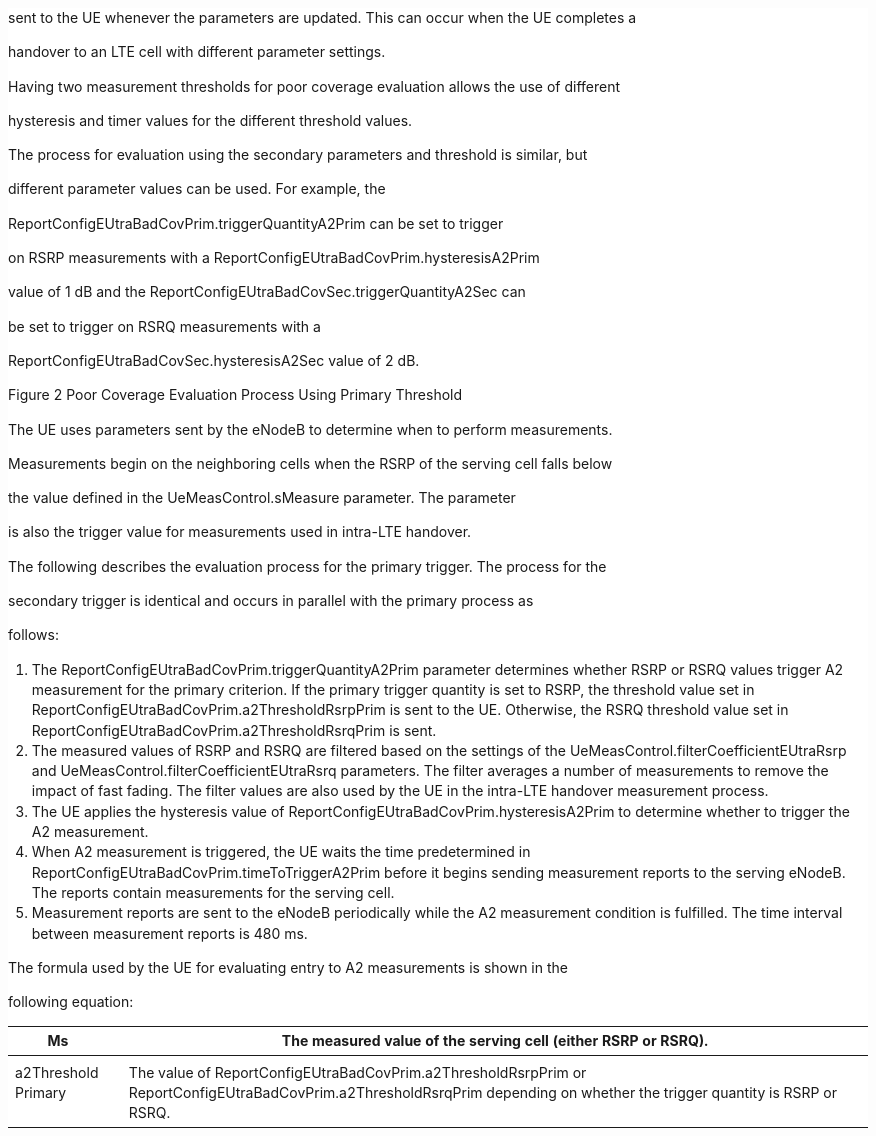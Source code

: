 sent to the UE whenever the parameters are updated. This can occur when the UE completes a

handover to an LTE cell with different parameter settings.

Having two measurement thresholds for poor coverage evaluation allows the use of different

hysteresis and timer values for the different threshold values.

The process for evaluation using the secondary parameters and threshold is similar, but

different parameter values can be used. For example, the

ReportConfigEUtraBadCovPrim.triggerQuantityA2Prim can be set to trigger

on RSRP measurements with a ReportConfigEUtraBadCovPrim.hysteresisA2Prim

value of 1 dB and the ReportConfigEUtraBadCovSec.triggerQuantityA2Sec can

be set to trigger on RSRQ measurements with a

ReportConfigEUtraBadCovSec.hysteresisA2Sec value of 2 dB.

Figure 2   Poor Coverage Evaluation Process Using Primary Threshold

The UE uses parameters sent by the eNodeB to determine when to perform measurements.

Measurements begin on the neighboring cells when the RSRP of the serving cell falls below

the value defined in the UeMeasControl.sMeasure parameter. The parameter

is also the trigger value for measurements used in intra-LTE handover.

The following describes the evaluation process for the primary trigger. The process for the

secondary trigger is identical and occurs in parallel with the primary process as

follows:

1. The ReportConfigEUtraBadCovPrim.triggerQuantityA2Prim parameter determines whether RSRP or RSRQ values trigger A2 measurement for the primary criterion. If the primary trigger quantity is set to RSRP, the threshold value set in ReportConfigEUtraBadCovPrim.a2ThresholdRsrpPrim is sent to the UE. Otherwise, the RSRQ threshold value set in ReportConfigEUtraBadCovPrim.a2ThresholdRsrqPrim is sent.
2. The measured values of RSRP and RSRQ are filtered based on the settings of the UeMeasControl.filterCoefficientEUtraRsrp and UeMeasControl.filterCoefficientEUtraRsrq parameters. The filter averages a number of measurements to remove the impact of fast fading. The filter values are also used by the UE in the intra-LTE handover measurement process.
3. The UE applies the hysteresis value of ReportConfigEUtraBadCovPrim.hysteresisA2Prim to determine whether to trigger the A2 measurement.
4. When A2 measurement is triggered, the UE waits the time predetermined in ReportConfigEUtraBadCovPrim.timeToTriggerA2Prim before it begins sending measurement reports to the serving eNodeB. The reports contain measurements for the serving cell.
5. Measurement reports are sent to the eNodeB periodically while the A2 measurement condition is fulfilled. The time interval between measurement reports is 480 ms.

The formula used by the UE for evaluating entry to A2 measurements is shown in the

following equation:

| Ms                 |    | The measured value of the serving cell (either RSRP or RSRQ).                                                                                                                                            |
|--------------------|----|----------------------------------------------------------------------------------------------------------------------------------------------------------------------------------------------------------|
|                    |    |                                                                                                                                                                                                          |
| a2ThresholdPrimary |    | The value of ReportConfigEUtraBadCovPrim.a2ThresholdRsrpPrim or                 ReportConfigEUtraBadCovPrim.a2ThresholdRsrqPrim depending on               whether the trigger quantity is RSRP or RSRQ. |
